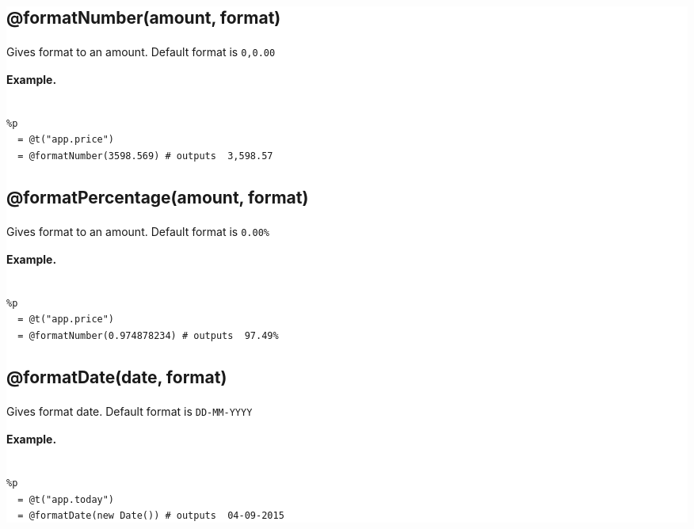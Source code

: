 ## @formatNumber(amount, format)

Gives format to an amount. Default format is `0,0.00`

**Example.**

```

%p
  = @t("app.price")
  = @formatNumber(3598.569) # outputs  3,598.57
```

## @formatPercentage(amount, format)

Gives format to an amount. Default format is `0.00%`

**Example.**

```

%p
  = @t("app.price")
  = @formatNumber(0.974878234) # outputs  97.49%
```

## @formatDate(date, format)

Gives format date. Default format is `DD-MM-YYYY`

**Example.**

```

%p
  = @t("app.today")
  = @formatDate(new Date()) # outputs  04-09-2015
```
